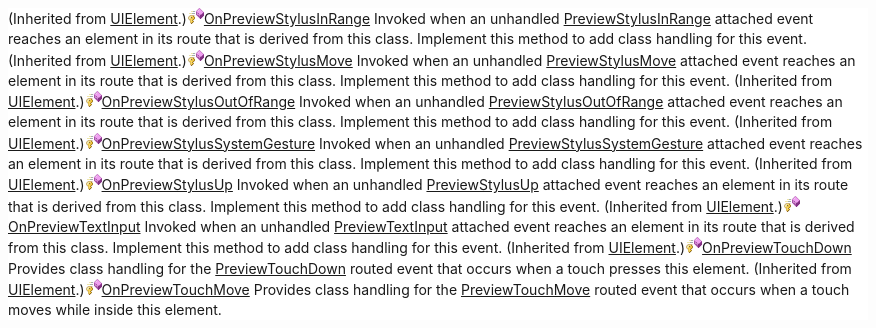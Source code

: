  (Inherited from <a href="https://docs.microsoft.com/dotnet/api/system.windows.uielement" target="_blank">UIElement</a>.)</td></tr><tr><td>![Protected method](media/protmethod.gif "Protected method")</td><td><a href="https://docs.microsoft.com/dotnet/api/system.windows.uielement.onpreviewstylusinrange#System_Windows_UIElement_OnPreviewStylusInRange_System_Windows_Input_StylusEventArgs_" target="_blank">OnPreviewStylusInRange</a></td><td>
Invoked when an unhandled <a href="https://docs.microsoft.com/dotnet/api/system.windows.input.stylus.previewstylusinrange" target="_blank">PreviewStylusInRange</a>&nbsp;attached event reaches an element in its route that is derived from this class. Implement this method to add class handling for this event.
 (Inherited from <a href="https://docs.microsoft.com/dotnet/api/system.windows.uielement" target="_blank">UIElement</a>.)</td></tr><tr><td>![Protected method](media/protmethod.gif "Protected method")</td><td><a href="https://docs.microsoft.com/dotnet/api/system.windows.uielement.onpreviewstylusmove#System_Windows_UIElement_OnPreviewStylusMove_System_Windows_Input_StylusEventArgs_" target="_blank">OnPreviewStylusMove</a></td><td>
Invoked when an unhandled <a href="https://docs.microsoft.com/dotnet/api/system.windows.input.stylus.previewstylusmove" target="_blank">PreviewStylusMove</a>&nbsp;attached event reaches an element in its route that is derived from this class. Implement this method to add class handling for this event.
 (Inherited from <a href="https://docs.microsoft.com/dotnet/api/system.windows.uielement" target="_blank">UIElement</a>.)</td></tr><tr><td>![Protected method](media/protmethod.gif "Protected method")</td><td><a href="https://docs.microsoft.com/dotnet/api/system.windows.uielement.onpreviewstylusoutofrange#System_Windows_UIElement_OnPreviewStylusOutOfRange_System_Windows_Input_StylusEventArgs_" target="_blank">OnPreviewStylusOutOfRange</a></td><td>
Invoked when an unhandled <a href="https://docs.microsoft.com/dotnet/api/system.windows.input.stylus.previewstylusoutofrange" target="_blank">PreviewStylusOutOfRange</a>&nbsp;attached event reaches an element in its route that is derived from this class. Implement this method to add class handling for this event.
 (Inherited from <a href="https://docs.microsoft.com/dotnet/api/system.windows.uielement" target="_blank">UIElement</a>.)</td></tr><tr><td>![Protected method](media/protmethod.gif "Protected method")</td><td><a href="https://docs.microsoft.com/dotnet/api/system.windows.uielement.onpreviewstylussystemgesture#System_Windows_UIElement_OnPreviewStylusSystemGesture_System_Windows_Input_StylusSystemGestureEventArgs_" target="_blank">OnPreviewStylusSystemGesture</a></td><td>
Invoked when an unhandled <a href="https://docs.microsoft.com/dotnet/api/system.windows.input.stylus.previewstylussystemgesture" target="_blank">PreviewStylusSystemGesture</a>&nbsp;attached event reaches an element in its route that is derived from this class. Implement this method to add class handling for this event.
 (Inherited from <a href="https://docs.microsoft.com/dotnet/api/system.windows.uielement" target="_blank">UIElement</a>.)</td></tr><tr><td>![Protected method](media/protmethod.gif "Protected method")</td><td><a href="https://docs.microsoft.com/dotnet/api/system.windows.uielement.onpreviewstylusup#System_Windows_UIElement_OnPreviewStylusUp_System_Windows_Input_StylusEventArgs_" target="_blank">OnPreviewStylusUp</a></td><td>
Invoked when an unhandled <a href="https://docs.microsoft.com/dotnet/api/system.windows.input.stylus.previewstylusup" target="_blank">PreviewStylusUp</a>&nbsp;attached event reaches an element in its route that is derived from this class. Implement this method to add class handling for this event.
 (Inherited from <a href="https://docs.microsoft.com/dotnet/api/system.windows.uielement" target="_blank">UIElement</a>.)</td></tr><tr><td>![Protected method](media/protmethod.gif "Protected method")</td><td><a href="https://docs.microsoft.com/dotnet/api/system.windows.uielement.onpreviewtextinput#System_Windows_UIElement_OnPreviewTextInput_System_Windows_Input_TextCompositionEventArgs_" target="_blank">OnPreviewTextInput</a></td><td>
Invoked when an unhandled <a href="https://docs.microsoft.com/dotnet/api/system.windows.input.textcompositionmanager.previewtextinput" target="_blank">PreviewTextInput</a>&nbsp;attached event reaches an element in its route that is derived from this class. Implement this method to add class handling for this event.
 (Inherited from <a href="https://docs.microsoft.com/dotnet/api/system.windows.uielement" target="_blank">UIElement</a>.)</td></tr><tr><td>![Protected method](media/protmethod.gif "Protected method")</td><td><a href="https://docs.microsoft.com/dotnet/api/system.windows.uielement.onpreviewtouchdown#System_Windows_UIElement_OnPreviewTouchDown_System_Windows_Input_TouchEventArgs_" target="_blank">OnPreviewTouchDown</a></td><td>
Provides class handling for the <a href="https://docs.microsoft.com/dotnet/api/system.windows.uielement.previewtouchdown" target="_blank">PreviewTouchDown</a> routed event that occurs when a touch presses this element.
 (Inherited from <a href="https://docs.microsoft.com/dotnet/api/system.windows.uielement" target="_blank">UIElement</a>.)</td></tr><tr><td>![Protected method](media/protmethod.gif "Protected method")</td><td><a href="https://docs.microsoft.com/dotnet/api/system.windows.uielement.onpreviewtouchmove#System_Windows_UIElement_OnPreviewTouchMove_System_Windows_Input_TouchEventArgs_" target="_blank">OnPreviewTouchMove</a></td><td>
Provides class handling for the <a href="https://docs.microsoft.com/dotnet/api/system.windows.uielement.previewtouchmove" target="_blank">PreviewTouchMove</a> routed event that occurs when a touch moves while inside this element.
